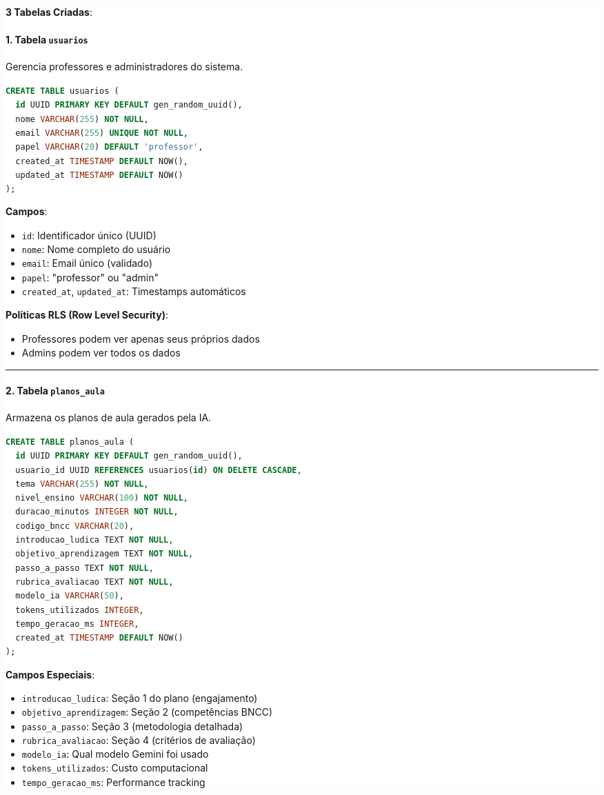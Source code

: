 **3 Tabelas Criadas**:

#### **1. Tabela `usuarios`**
Gerencia professores e administradores do sistema.

```sql
CREATE TABLE usuarios (
  id UUID PRIMARY KEY DEFAULT gen_random_uuid(),
  nome VARCHAR(255) NOT NULL,
  email VARCHAR(255) UNIQUE NOT NULL,
  papel VARCHAR(20) DEFAULT 'professor',
  created_at TIMESTAMP DEFAULT NOW(),
  updated_at TIMESTAMP DEFAULT NOW()
);
```

**Campos**:
- `id`: Identificador único (UUID)
- `nome`: Nome completo do usuário
- `email`: Email único (validado)
- `papel`: "professor" ou "admin"
- `created_at`, `updated_at`: Timestamps automáticos

**Políticas RLS (Row Level Security)**:
- Professores podem ver apenas seus próprios dados
- Admins podem ver todos os dados

---

#### **2. Tabela `planos_aula`**
Armazena os planos de aula gerados pela IA.

```sql
CREATE TABLE planos_aula (
  id UUID PRIMARY KEY DEFAULT gen_random_uuid(),
  usuario_id UUID REFERENCES usuarios(id) ON DELETE CASCADE,
  tema VARCHAR(255) NOT NULL,
  nivel_ensino VARCHAR(100) NOT NULL,
  duracao_minutos INTEGER NOT NULL,
  codigo_bncc VARCHAR(20),
  introducao_ludica TEXT NOT NULL,
  objetivo_aprendizagem TEXT NOT NULL,
  passo_a_passo TEXT NOT NULL,
  rubrica_avaliacao TEXT NOT NULL,
  modelo_ia VARCHAR(50),
  tokens_utilizados INTEGER,
  tempo_geracao_ms INTEGER,
  created_at TIMESTAMP DEFAULT NOW()
);
```

**Campos Especiais**:
- `introducao_ludica`: Seção 1 do plano (engajamento)
- `objetivo_aprendizagem`: Seção 2 (competências BNCC)
- `passo_a_passo`: Seção 3 (metodologia detalhada)
- `rubrica_avaliacao`: Seção 4 (critérios de avaliação)
- `modelo_ia`: Qual modelo Gemini foi usado
- `tokens_utilizados`: Custo computacional
- `tempo_geracao_ms`: Performance tracking
